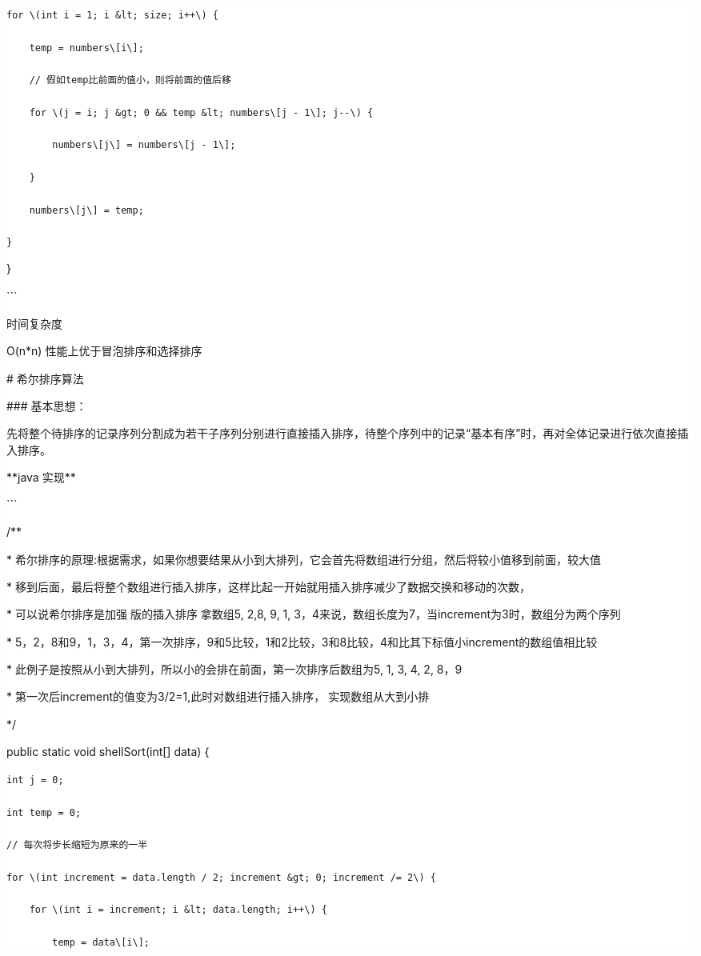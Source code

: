 	for \(int i = 1; i &lt; size; i++\) {

		temp = numbers\[i\];

		// 假如temp比前面的值小，则将前面的值后移

		for \(j = i; j &gt; 0 && temp &lt; numbers\[j - 1\]; j--\) {

			numbers\[j\] = numbers\[j - 1\];

		}

		numbers\[j\] = temp;

	}

}

\`\`\`

时间复杂度

O\(n\*n\) 性能上优于冒泡排序和选择排序 

\# 希尔排序算法



\#\#\# 基本思想：

先将整个待排序的记录序列分割成为若干子序列分别进行直接插入排序，待整个序列中的记录“基本有序”时，再对全体记录进行依次直接插入排序。



\*\*java 实现\*\*

\`\`\`

/\*\*

 \* 希尔排序的原理:根据需求，如果你想要结果从小到大排列，它会首先将数组进行分组，然后将较小值移到前面，较大值

 \* 移到后面，最后将整个数组进行插入排序，这样比起一开始就用插入排序减少了数据交换和移动的次数，

 \* 可以说希尔排序是加强 版的插入排序 拿数组5, 2,8, 9, 1, 3，4来说，数组长度为7，当increment为3时，数组分为两个序列

 \* 5，2，8和9，1，3，4，第一次排序，9和5比较，1和2比较，3和8比较，4和比其下标值小increment的数组值相比较

 \* 此例子是按照从小到大排列，所以小的会排在前面，第一次排序后数组为5, 1, 3, 4, 2, 8，9

 \* 第一次后increment的值变为3/2=1,此时对数组进行插入排序， 实现数组从大到小排

 \*/

public static void shellSort\(int\[\] data\) {

	int j = 0;

	int temp = 0;

	// 每次将步长缩短为原来的一半

	for \(int increment = data.length / 2; increment &gt; 0; increment /= 2\) {

		for \(int i = increment; i &lt; data.length; i++\) {

			temp = data\[i\];
